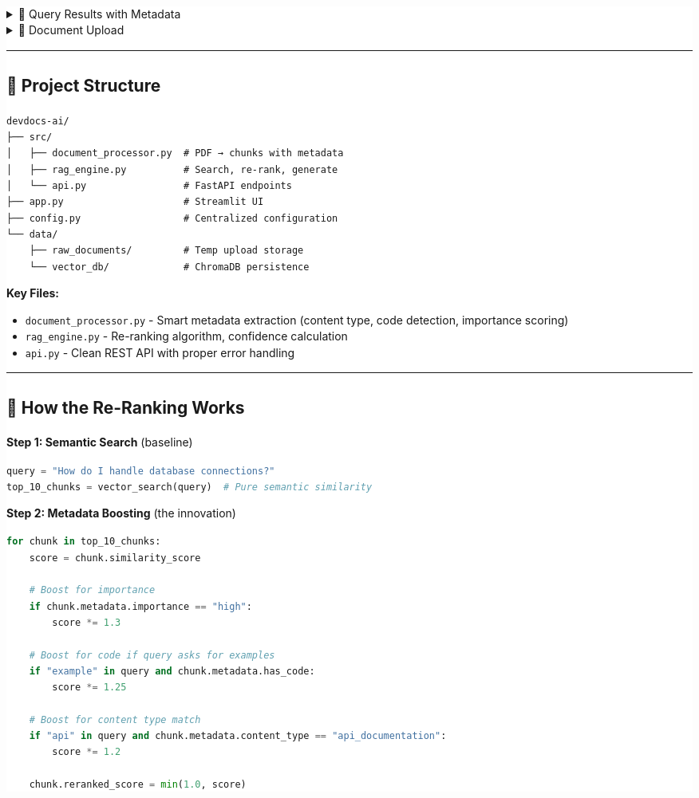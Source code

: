<details><summary>📸 Query Results with Metadata</summary></details>

<details><summary>📸 Document Upload</summary></details>

---

## 📁 Project Structure

```
devdocs-ai/
├── src/
│   ├── document_processor.py  # PDF → chunks with metadata
│   ├── rag_engine.py          # Search, re-rank, generate
│   └── api.py                 # FastAPI endpoints
├── app.py                     # Streamlit UI
├── config.py                  # Centralized configuration
└── data/
    ├── raw_documents/         # Temp upload storage
    └── vector_db/             # ChromaDB persistence
```

**Key Files:**
- `document_processor.py` - Smart metadata extraction (content type, code detection, importance scoring)
- `rag_engine.py` - Re-ranking algorithm, confidence calculation
- `api.py` - Clean REST API with proper error handling

---

## 🔬 How the Re-Ranking Works

**Step 1: Semantic Search** (baseline)
```python
query = "How do I handle database connections?"
top_10_chunks = vector_search(query)  # Pure semantic similarity
```

**Step 2: Metadata Boosting** (the innovation)
```python
for chunk in top_10_chunks:
    score = chunk.similarity_score
    
    # Boost for importance
    if chunk.metadata.importance == "high":
        score *= 1.3
    
    # Boost for code if query asks for examples
    if "example" in query and chunk.metadata.has_code:
        score *= 1.25
    
    # Boost for content type match
    if "api" in query and chunk.metadata.content_type == "api_documentation":
        score *= 1.2
    
    chunk.reranked_score = min(1.0, score)
```
